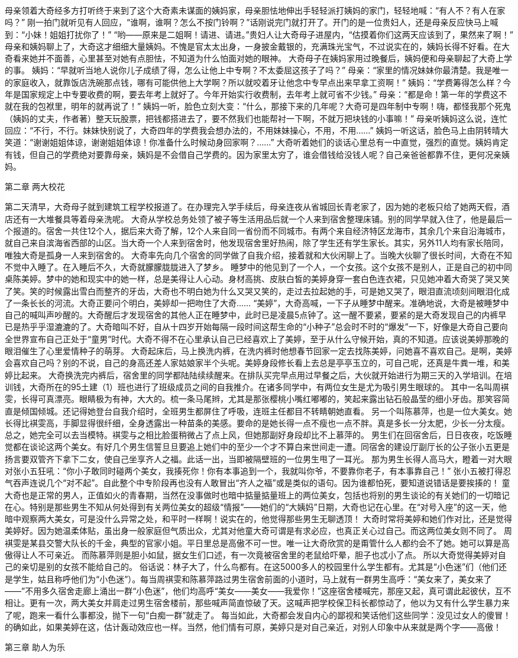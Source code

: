 母亲领着大奇经多方打听终于来到了这个大奇素未谋面的姨妈家，母亲胆怯地伸出手轻轻派打姨妈的家门，轻轻地喊：“有人不？有人在家吗？”
刚一拍门就听见有人回应，“谁啊，谁啊？怎么不按门铃啊？”话刚说完门就打开了。开门的是一位贵妇人，还是母亲反应快马上喊到：“小妹！姐姐打扰你了！”
“哟——原来是二姐啊！请进、请进。”贵妇人让大奇母子进屋内，“估摸着你们这两天应该到了，果然来了啊！”
母亲和姨妈聊上了，大奇这才细细大量姨妈。不愧是官太太出身，一身披金戴银的，充满珠光宝气，不过说实在的，姨妈长得不好看。在大奇看来她并不面善，心里甚至对她有点胆怯，不知道为什么怕面对她的眼神。
大奇母子在姨妈家用过晚餐后，姨妈便和母亲聊起了大奇上学的事。
姨妈：“早就听当地人说你儿子成绩了得，怎么让他上中专啊？不太委屈这孩子了吗？”
母亲：“家里的情况妹妹你最清楚。我是唯一的家庭收入，就靠饭店洗碗那点钱，哪有可能供他上大学啊？所以就咬着牙让他念中专早点出来早拿工资啊！”
姨妈：“学费筹得怎么样？今年是国家规定上中专要收费的啊，要去年考上就好了。今年开始实行收费制，去年考上就可省不少钱。”
母亲：“都是命！第一年的学费这不就在我的包袱里，明年的就再说了！”
姨妈一听，脸色立刻大变：“什么，那接下来的几年呢？大奇可是四年制中专啊！嗨，都怪我那个死鬼（姨妈的丈夫，作者著）整天玩股票，把钱都搭进去了，要不然我们也能帮衬一下啊，不就万把块钱的小事嘛！”
母亲听姨妈这么说，连忙回应：“不行，不行。妹妹快别说了，大奇四年的学费我会想办法的，不用妹妹操心，不用，不用……”
姨妈一听这话，脸色马上由阴转晴大笑道：“谢谢姐姐体谅，谢谢姐姐体谅！你准备什么时候动身回家啊？……”
大奇听着她们的谈话心里总有一中直觉，强烈的直觉。姨妈肯定有钱，但自己的学费绝对要靠母亲，姨妈是不会借自己学费的。因为家里太穷了，谁会借钱给没钱人呢？自己亲爸爸都靠不住，更何况亲姨妈。




第二章 两大校花

第二天清早，大奇母子就到建筑工程学校报道了。在办理完入学手续后，母亲连夜从省城回长青老家了，因为她的老板只给了她两天假，酒店还有一大堆餐具等着母亲洗呢。
大奇从学校总务处领了被子等生活用品后就一个人来到宿舍整理床铺。别的同学早就入住了，他是最后一个报道的。宿舍一共住12个人，据后来大奇了解，12个人来自同一省份而不同城市。有两个来自经济特区龙海市，其余几个来自沿海城市，就自己来自滨海省西部的山区。当大奇一个人来到宿舍时，他发现宿舍里好热闹，除了学生还有学生家长。其实，另外11人均有家长陪同，唯独大奇是孤身一人来到宿舍的。
大奇率先向几个宿舍的同学做了自我介绍，接着就和大伙闲聊上了。当晚大伙聊了很长时间，大奇在不知不觉中入睡了。在入睡后不久，大奇就朦朦胧胧进入了梦乡。
睡梦中的他见到了一个人，一个女孩。这个女孩不是别人，正是自己的初中同桌陈美婷。梦中的她和现实中的她一样，总是美得让人心动。身材高挑、皮肤白皙的美婷身穿一套白色连衣裙，只见她冲着大奇哭了哭又笑了笑。笑的时候露出雪白而整齐的牙齿，大奇也不明白她为什么又哭又笑的，走过去拉起她的手，可是她又哭了，眼泪直流顷刻间眼泪化成了一条长长的河流。大奇正要问个明白，美婷却一把吻住了大奇……
“美婷”，大奇高喊，一下子从睡梦中醒来。准确地说，大奇是被睡梦中自己的喊叫声吵醒的。大奇醒后才发现宿舍的其他人正在睡梦中，此时已是凌晨5点钟了。这一醒不要紧，要紧的是大奇发现自己的内裤早已是热乎乎湿漉漉的了。大奇暗叫不好，自从十四岁开始每隔一段时间这帮生命的“小种子”总会时不时的“爆发”一下，好像是大奇自己要向全世界宣布自己正处于“童男”时代。大奇不得不在心里承认自己已经喜欢上了美婷，至于从什么守候开始，真的不知道。应该说美婷那晚的眼泪催生了心里爱情种子的萌芽。
大奇起床后，马上换洗内裤，在洗内裤时他想春节回家一定去找陈美婷，问她喜不喜欢自己。是啊，美婷会喜欢自己吗？别的不说，自己的身高还差人家姑娘家半个头呢。美婷身段修长看上去总是亭亭玉立的，可自己呢，还真是牛粪一堆，和美婷比起来。
大奇换洗完内裤后，宿舍里的同学都陆陆续续醒来。在排队买完早点用过早餐之后，大伙就开始进行为期三天的入学培训。在培训钱，大奇所在的95土建（1）班也进行了班级成员之间的自我推介。在诸多同学中，有两位女生是尤为吸引男生眼球的。
其中一名叫周褀雯，长得可真漂亮。眼睛极为有神，大大的。梳一条马尾辫，尤其是那张樱桃小嘴红嘟嘟的，笑起来露出钻石般晶莹的细小牙齿。那笑容简直是倾国倾城。还记得她登台自我介绍时，全班男生都屏住了呼吸，连班主任都目不转睛朝她直看。
另一个叫陈慕萍，也是一位大美女。她长得比褀雯高，手脚显得很纤细，全身透露出一种苗条的美感。要命的是她长得一点不瘦也一点不胖。真是多长一分太肥，少长一分太瘦。总之，她完全可以去当模特。褀雯与之相比脸蛋稍微占了点上风，但她那副好身段却比不上慕萍的。
男生们在回宿舍后，日日夜夜，吃饭睡觉都在谈论这两个美女。有好几个男生信誓旦旦要追上她们中的至少一个才不算白来世间走一遭。同宿舍的建设厅副厅长的公子张小五更是扬言要双管齐下拿下二女，使自己坐享齐人之福。此话一出，当即被隔壁班的一位男生甩了一耳光。
那为男生长得人高马大，瞪着一对大眼对张小五狂吼：“你小子敢同时碰两个美女，我揍死你！你有本事追到一个，我就叫你爷，不要靠你老子，有本事靠自己！”
张小五被打得忍气吞声连说几个“对不起”。自此整个中专阶段再也没有人敢冒出“齐人之福”或是类似的语句。因为谁都怕死，要知道说错话是要挨揍的！
童大奇也是正常的男人，正值如火的青春期，当然在没事做时也暗中掂量掂量班上的两位美女，包括也将别的男生谈论的有关她们的一切暗记在心。特别是那些男生不知从何处得到有关两位美女的超级“情报”——她们的“大姨妈”日期，大奇也记在心里。在“对号入座”的这一天，他暗中观察两大美女，可是没什么异常之处，和平时一样啊！说实在的，他觉得那些男生无聊透顶！
大奇时常将美婷和她们作对比，还是觉得美婷好。因为她温柔体贴，虽出身一般家庭但气质出众，尤其对他童大奇可谓是有求必应，也真正关心过自己。而这两位美女则不同了。
周褀雯是某县交警大队长的千金，典型的官家小姐。平日里总是高傲不可一世。唯一让大奇欣赏的是甭管什么人都约会不了她。她可以算是高傲得让人不可亲近。
而陈慕萍则是胆小如鼠，据女生们口述，有一次竟被宿舍里的老鼠给吓晕，胆子也忒小了点。
所以大奇觉得美婷对自己的亲切是别的女孩不能给自己的。
俗话说：林子大了，什么鸟都有。在这5000多人的校园里什么学生都有。尤其是“小色迷”们（他们还是学生，姑且称呼他们为“小色迷”）。每当周褀雯和陈慕萍路过男生宿舍前面的小道时，马上就有一群男生高呼：“美女来了，美女来了——”不用多久宿舍走廊上涌出一群“小色迷”，他们均高呼“美女——美女——我爱你！”这座宿舍楼喊完，那座又起，真可谓此起彼伏，互不相让。更有一次，两大美女并肩走过男生宿舍楼前，那些喊声简直惊破了天。这喊声把学校保卫科长都惊动了，他以为又有什么学生暴力来了呢，跑来一看什么事都没，抛下一句“白痴一群”就走了。
每当如此，大奇都会发自内心的鄙视和笑话他们这些同学：没见过女人的傻冒！的确如此，如果美婷在这，估计轰动效应也一样。当然，他们情有可原，美婷只是对自己亲近，对别人印象中从来就是两个字——高傲！




第三章 助人为乐

